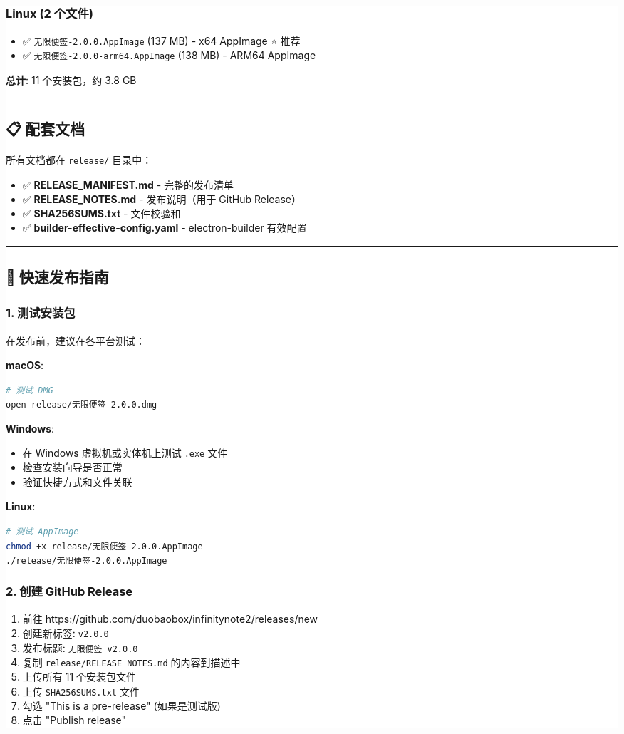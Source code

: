 ### Linux (2 个文件)

- ✅ `无限便签-2.0.0.AppImage` (137 MB) - x64 AppImage ⭐ 推荐
- ✅ `无限便签-2.0.0-arm64.AppImage` (138 MB) - ARM64 AppImage

**总计**: 11 个安装包，约 3.8 GB

---

## 📋 配套文档

所有文档都在 `release/` 目录中：

- ✅ **RELEASE_MANIFEST.md** - 完整的发布清单
- ✅ **RELEASE_NOTES.md** - 发布说明（用于 GitHub Release）
- ✅ **SHA256SUMS.txt** - 文件校验和
- ✅ **builder-effective-config.yaml** - electron-builder 有效配置

---

## 🚀 快速发布指南

### 1. 测试安装包

在发布前，建议在各平台测试：

**macOS**:

```bash
# 测试 DMG
open release/无限便签-2.0.0.dmg
```

**Windows**:

- 在 Windows 虚拟机或实体机上测试 `.exe` 文件
- 检查安装向导是否正常
- 验证快捷方式和文件关联

**Linux**:

```bash
# 测试 AppImage
chmod +x release/无限便签-2.0.0.AppImage
./release/无限便签-2.0.0.AppImage
```

### 2. 创建 GitHub Release

1. 前往 https://github.com/duobaobox/infinitynote2/releases/new
2. 创建新标签: `v2.0.0`
3. 发布标题: `无限便签 v2.0.0`
4. 复制 `release/RELEASE_NOTES.md` 的内容到描述中
5. 上传所有 11 个安装包文件
6. 上传 `SHA256SUMS.txt` 文件
7. 勾选 "This is a pre-release" (如果是测试版)
8. 点击 "Publish release"
